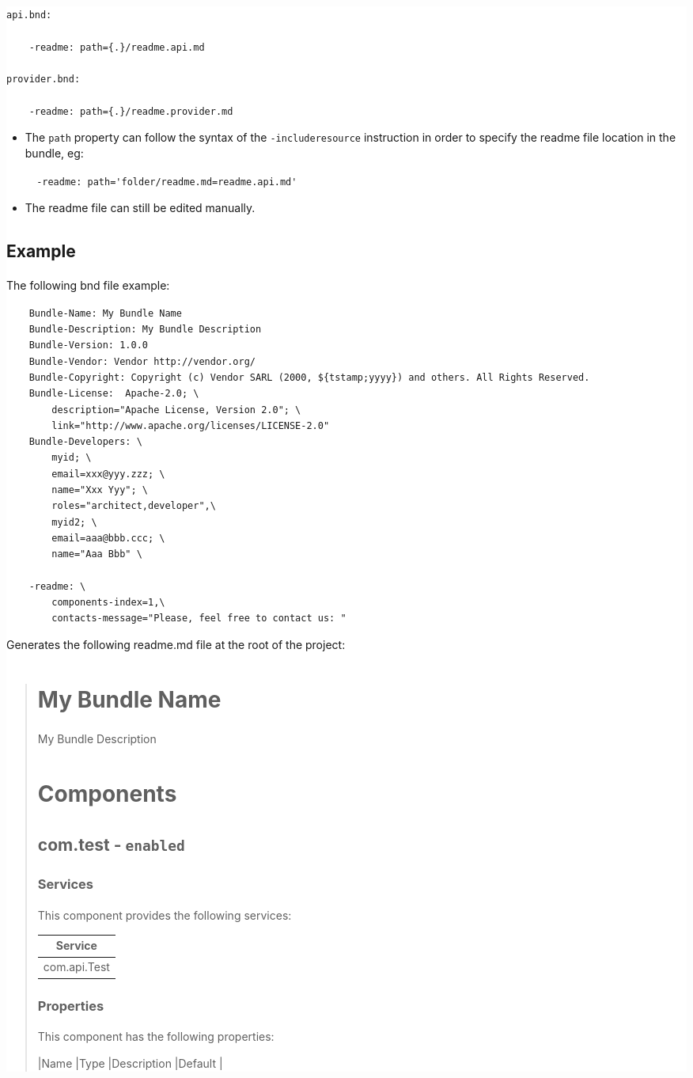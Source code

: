 	api.bnd:

		-readme: path={.}/readme.api.md

	provider.bnd:

		-readme: path={.}/readme.provider.md

* The `path` property can follow the syntax of the `-includeresource` instruction in order to specify the readme file location in the bundle, eg:

		-readme: path='folder/readme.md=readme.api.md'

* The readme file can still be edited manually.

## Example

The following bnd file example:

		Bundle-Name: My Bundle Name
		Bundle-Description: My Bundle Description
		Bundle-Version: 1.0.0
		Bundle-Vendor: Vendor http://vendor.org/
		Bundle-Copyright: Copyright (c) Vendor SARL (2000, ${tstamp;yyyy}) and others. All Rights Reserved.
		Bundle-License:  Apache-2.0; \
			description="Apache License, Version 2.0"; \
			link="http://www.apache.org/licenses/LICENSE-2.0"
		Bundle-Developers: \
			myid; \
			email=xxx@yyy.zzz; \
			name="Xxx Yyy"; \
			roles="architect,developer",\
			myid2; \
			email=aaa@bbb.ccc; \
			name="Aaa Bbb" \

		-readme: \
			components-index=1,\
			contacts-message="Please, feel free to contact us: "

Generates the following readme.md file at the root of the project:

><bnd-name>
>
># My Bundle Name</bnd-name>
>
><bnd-gen>
>
>My Bundle Description</bnd-gen>
><bnd-gen>
>
># Components
>
>## com.test - `enabled`
>
>### Services
>
>This component provides the following services:
>
>|Service	|
>|---	|
>|com.api.Test	|
>
>### Properties
>
>This component has the following properties:
>
>|Name	|Type	|Description	|Default	|